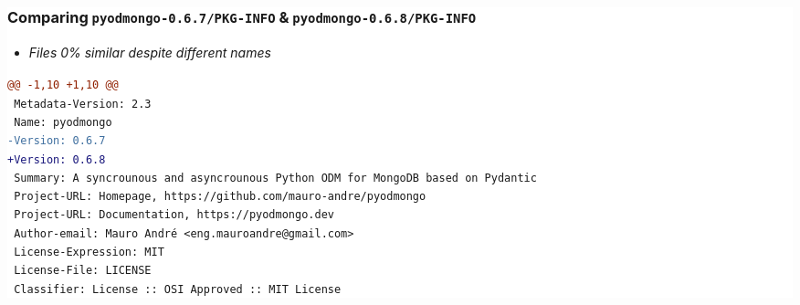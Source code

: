 ### Comparing `pyodmongo-0.6.7/PKG-INFO` & `pyodmongo-0.6.8/PKG-INFO`

 * *Files 0% similar despite different names*

```diff
@@ -1,10 +1,10 @@
 Metadata-Version: 2.3
 Name: pyodmongo
-Version: 0.6.7
+Version: 0.6.8
 Summary: A syncrounous and asyncrounous Python ODM for MongoDB based on Pydantic
 Project-URL: Homepage, https://github.com/mauro-andre/pyodmongo
 Project-URL: Documentation, https://pyodmongo.dev
 Author-email: Mauro André <eng.mauroandre@gmail.com>
 License-Expression: MIT
 License-File: LICENSE
 Classifier: License :: OSI Approved :: MIT License
```

